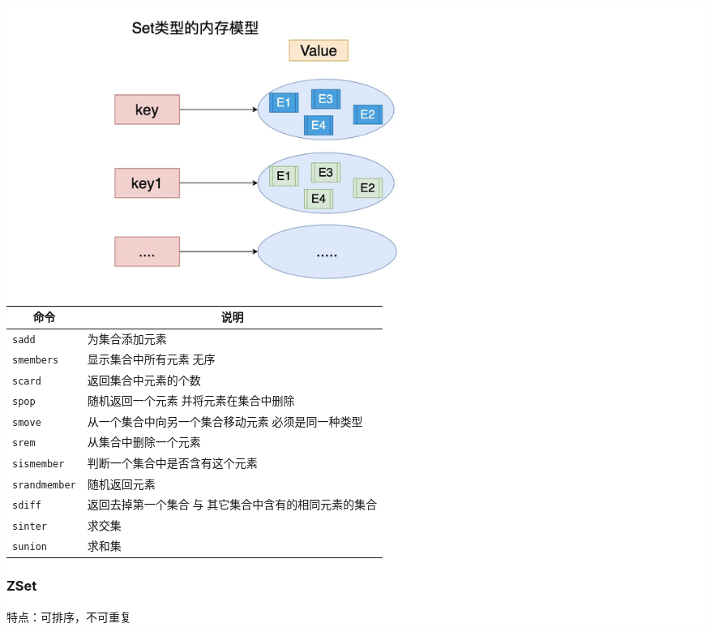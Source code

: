 ![redis set](assets/set.png)

| 命令          | 说明                                                 |
| ------------- | ---------------------------------------------------- |
| `sadd`        | 为集合添加元素                                       |
| `smembers`    | 显示集合中所有元素 无序                              |
| `scard`       | 返回集合中元素的个数                                 |
| `spop`        | 随机返回一个元素 并将元素在集合中删除                |
| `smove`       | 从一个集合中向另一个集合移动元素 必须是同一种类型    |
| `srem`        | 从集合中删除一个元素                                 |
| `sismember`   | 判断一个集合中是否含有这个元素                       |
| `srandmember` | 随机返回元素                                         |
| `sdiff`       | 返回去掉第一个集合 与 其它集合中含有的相同元素的集合 |
| `sinter`      | 求交集                                               |
| `sunion`      | 求和集                                               |

### ZSet

特点：可排序，不可重复

